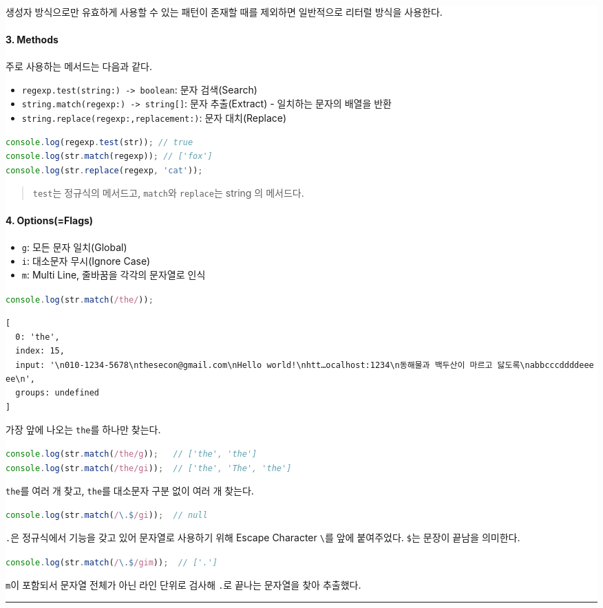 생성자 방식으로만 유효하게 사용할 수 있는 패턴이 존재할 때를 제외하면 일반적으로 리터럴 방식을 사용한다.

#### 3. Methods

주로 사용하는 메서드는 다음과 같다.

- `regexp.test(string:) -> boolean`: 문자 검색(Search)
- `string.match(regexp:) -> string[]`: 문자 추출(Extract) - 일치하는 문자의 배열을 반환
- `string.replace(regexp:,replacement:)`: 문자 대치(Replace)

```javascript
console.log(regexp.test(str)); // true
console.log(str.match(regexp)); // ['fox']
console.log(str.replace(regexp, 'cat'));
```

> `test`는 정규식의 메서드고, `match`와 `replace`는 string 의 메서드다.

#### 4. Options(=Flags)

- `g`: 모든 문자 일치(Global)
- `i`: 대소문자 무시(Ignore Case)
- `m`: Multi Line, 줄바꿈을 각각의 문자열로 인식

```javascript
console.log(str.match(/the/));
```

```console
[
  0: 'the', 
  index: 15, 
  input: '\n010-1234-5678\nthesecon@gmail.com\nHello world!\nhtt…ocalhost:1234\n동해물과 백두산이 마르고 닳도록\nabbcccddddeeeee\n', 
  groups: undefined
]
```

가장 앞에 나오는 `the`를 하나만 찾는다.

```javascript
console.log(str.match(/the/g));   // ['the', 'the']
console.log(str.match(/the/gi));  // ['the', 'The', 'the']
```

`the`를 여러 개 찾고, `the`를 대소문자 구분 없이 여러 개 찾는다.

```javascript
console.log(str.match(/\.$/gi));  // null
```

`.`은 정규식에서 기능을 갖고 있어 문자열로 사용하기 위해 Escape Character `\`를 앞에 붙여주었다. `$`는 문장이 끝남을 의미한다.

```javascript
console.log(str.match(/\.$/gim));  // ['.']
```

`m`이 포함되서 문자열 전체가 아닌 라인 단위로 검사해 `.`로 끝나는 문자열을 찾아 추출했다.

---
